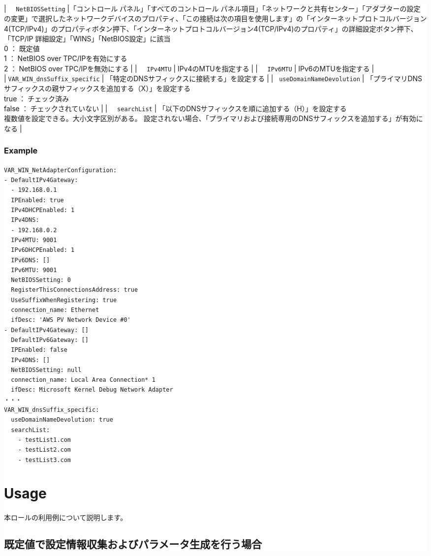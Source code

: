 | &nbsp;&nbsp;&nbsp;&nbsp;`NetBIOSSetting` |「コントロール パネル」「すべてのコントロール パネル項目」「ネットワークと共有センター」「アダプターの設定の変更」で選択したネットワークデバイスのプロパティ、「この接続は次の項目を使用します」の「インターネットプロトコルバージョン4(TCP/IPv4)」のプロパティボタン押下、「インターネットプロトコルバージョン4(TCP/IPv4)のプロパティ」の詳細設定ボタン押下、「TCP/IP 詳細設定」「WINS」「NetBIOS設定」に該当<br>0 ： 既定値<br>1 ： NetBIOS over TPC/IPを有効にする<br>2 ： NetBIOS over TPC/IPを無効にする | 
| &nbsp;&nbsp;&nbsp;&nbsp;`IPv4MTU` | IPv4のMTUを指定する | 
| &nbsp;&nbsp;&nbsp;&nbsp;`IPv6MTU` | IPv6のMTUを指定する |  
| `VAR_WIN_dnsSuffix_specific` | 「特定のDNSサフィックスに接続する」を設定する | 
| &nbsp;&nbsp;`useDomainNameDevolution` | 「プライマリDNSサフィックスの親サフィックスを追加する（X）」を設定する<br>true ： チェック済み<br>false ： チェックされていない | 
| &nbsp;&nbsp;&nbsp;&nbsp;`searchList` | 「以下のDNSサフィックスを順に追加する（H）」を設定する<br>複数値を設定できる。大小文字区別がある。 設定されない場合、「プライマリおよび接続専用のDNSサフィックスを追加する」が有効になる | 

### Example
~~~
VAR_WIN_NetAdapterConfiguration:
- DefaultIPv4Gateway:
  - 192.168.0.1
  IPEnabled: true
  IPv4DHCPEnabled: 1
  IPv4DNS:
  - 192.168.0.2
  IPv4MTU: 9001
  IPv6DHCPEnabled: 1
  IPv6DNS: []
  IPv6MTU: 9001
  NetBIOSSetting: 0
  RegisterThisConnectionsAddress: true
  UseSuffixWhenRegistering: true
  connection_name: Ethernet
  ifDesc: 'AWS PV Network Device #0'
- DefaultIPv4Gateway: []
  DefaultIPv6Gateway: []
  IPEnabled: false
  IPv4DNS: []
  NetBIOSSetting: null
  connection_name: Local Area Connection* 1
  ifDesc: Microsoft Kernel Debug Network Adapter
・・・
VAR_WIN_dnsSuffix_specific:
  useDomainNameDevolution: true
  searchList:
    - testList1.com
    - testList2.com
    - testList3.com
~~~

# Usage

本ロールの利用例について説明します。

## 既定値で設定情報収集およびパラメータ生成を行う場合
